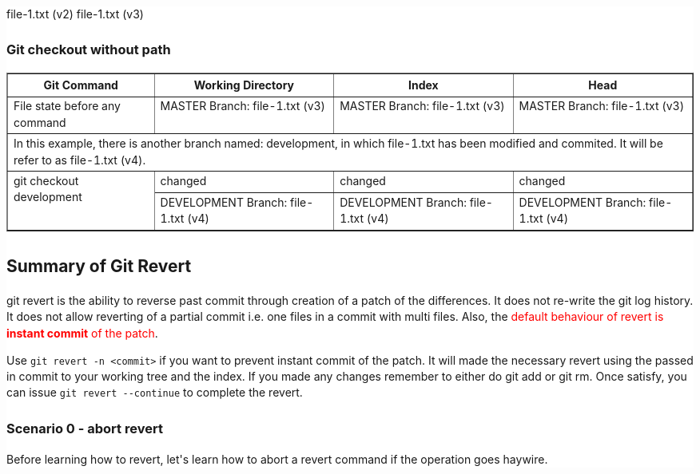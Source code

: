   <td class="changedtextcolor">file-1.txt (v2)</td>
  <td>file-1.txt (v3)</td>
</tr>
</table>

### Git checkout without path
<table border="1">
<tr>
 <th>Git Command</th>
 <th>Working Directory</th>
 <th>Index</th>
 <th>Head</th>
</tr>
<tr>
  <td>File state before any command</td>
  <td>MASTER Branch: file-1.txt (v3)</td>
  <td>MASTER Branch: file-1.txt (v3)</td>
  <td>MASTER Branch: file-1.txt (v3)</td>
</tr>
<tr>
  <td colspan="4">In this example, there is another branch named: development, in which file-1.txt has been modified and commited. It will be refer to as file-1.txt (v4).</td>
</tr>
<tr>
  <td rowspan="2">git checkout development</td>
  <td class="changedtextcolor">changed</td>
  <td class="changedtextcolor">changed</td>
  <td class="changedtextcolor">changed</td>
</tr>
<tr>
  <td class="changedtextcolor">DEVELOPMENT Branch: file-1.txt (v4)</td>
  <td class="changedtextcolor">DEVELOPMENT Branch: file-1.txt (v4)</td>
  <td class="changedtextcolor">DEVELOPMENT Branch: file-1.txt (v4)</td>
</tr>
</table>

## Summary of Git Revert
git revert is the ability to reverse past commit through creation of a patch of the differences. It does not re-write the git log history. It does not allow reverting of a partial commit i.e. one files in a commit with multi files. Also, the <font color="red">default behaviour of revert is **instant commit** of the patch</font>.

Use `git revert -n <commit>` if you want to prevent instant commit of the patch. It will made the necessary revert using the passed in commit to your working tree and the index. If you made any changes remember to either do git add or git rm. Once satisfy, you can issue `git revert --continue` to complete the revert.


### Scenario 0 - abort revert
Before learning how to revert, let's learn how to abort a revert command if the operation goes haywire. 
